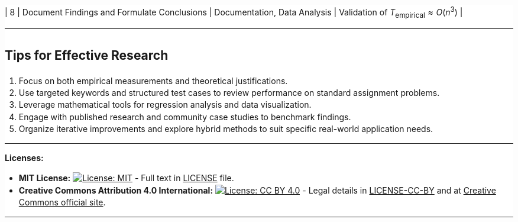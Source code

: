 | 8        | Document Findings and Formulate Conclusions    | Documentation, Data Analysis                     | Validation of $T_{\text{empirical}} \approx O(n^3)$                      |

---

## **Tips for Effective Research**

1. Focus on both empirical measurements and theoretical justifications.
2. Use targeted keywords and structured test cases to review performance on standard assignment problems.
3. Leverage mathematical tools for regression analysis and data visualization.
4. Engage with published research and community case studies to benchmark findings.
5. Organize iterative improvements and explore hybrid methods to suit specific real-world application needs.





---
**Licenses:**

- **MIT License:**  [![License: MIT](https://img.shields.io/badge/License-MIT-yellow.svg)](LICENSE) - Full text in [LICENSE](LICENSE) file.
- **Creative Commons Attribution 4.0 International:** [![License: CC BY 4.0](https://licensebuttons.net/l/by/4.0/88x31.png)](LICENSE-CC-BY) - Legal details in [LICENSE-CC-BY](LICENSE-CC-BY) and at [Creative Commons official site](http://creativecommons.org/licenses/by/4.0/).

---